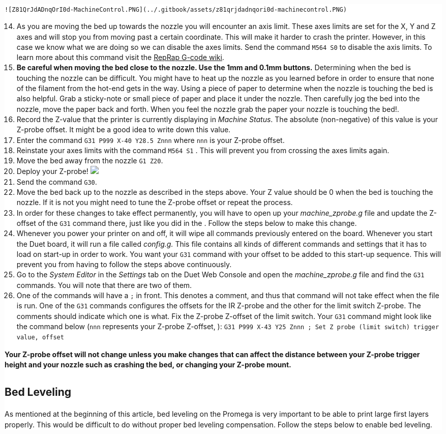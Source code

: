     ![Z81QrJdADnqOrI0d-MachineControl.PNG](../.gitbook/assets/z81qrjdadnqori0d-machinecontrol.PNG)

14. As you are moving the bed up towards the nozzle you will encounter an axis limit. These axes limits are set for the X, Y and Z axes and will stop you from moving past a certain coordinate. This will make it harder to crash the printer. However, in this case we know what we are doing so we can disable the axes limits. Send the command `M564 S0` to disable the axis limits. To learn more about this command visit the [RepRap G-code wiki](https://reprap.org/wiki/G-code#M564:_Limit_axes).
15. **Be careful when moving the bed close to the nozzle. Use the 1mm and 0.1mm buttons.** Determining when the bed is touching the nozzle can be difficult. You might have to heat up the nozzle as you learned before in order to ensure that none of the filament from the hot-end gets in the way. Using a piece of paper to determine when the nozzle is touching the bed is also helpful. Grab a sticky-note or small piece of paper and place it under the nozzle. Then carefully jog the bed into the nozzle, move the paper back and forth. When you feel the nozzle grab the paper your nozzle is touching the bed!. 
16. Record the Z-value that the printer is currently displaying in _Machine Status_. The absolute \(non-negative\) of this value is your Z-probe offset. It might be a good idea to write down this value.
17. Enter the command `G31 P999 X-40 Y28.5 Znnn` where `nnn` is your Z-probe offset.
18. Reinstate your axes limits with the command `M564 S1` . This will prevent you from crossing the axes limits again.
19. Move the bed away from the nozzle `G1 Z20`.
20. Deploy your Z-probe!  ![](../.gitbook/assets/deployingtheprobe%20%281%29.gif) 
21. Send the command `G30`.
22. Move the bed back up to the nozzle as described in the steps above. Your Z value should be 0 when the bed is touching the nozzle. If it is not you might need to tune the Z-probe offset or repeat the process.
23. In order for these changes to take effect permanently, you will have to open up your _machine\_zprobe.g_ file and update the Z-offset of the `G31` command there, just like you did in the . Follow the steps below to make this change.
24. Whenever you power your printer on and off, it will wipe all commands previously entered on the board. Whenever you start the Duet board, it will run a file called _config.g._ This file contains all kinds of different commands and settings that it has to load on start-up in order to work. You want your `G31` command with your offset to be added to this start-up sequence. This will prevent you from having to follow the steps above continuously. 
25. Go to the _System Editor_ in the _Settings_ tab on the Duet Web Console and open the _machine\_zprobe.g_ file and find the `G31` commands. You will note that there are two of them.
26. One of the commands will have a `;` in front. This denotes a comment, and thus that command will not take effect when the file is run. One of the `G31` commands configures the offsets for the IR Z-probe and the other for the limit switch Z-probe. The comments should indicate which one is what. Fix the Z-probe Z-offset of the limit switch. Your `G31` command might look like the command below \(`nnn` represents your Z-probe Z-offset,  \):  `G31 P999 X-43 Y25 Znnn ; Set Z probe (limit switch) trigger value, offset`

**Your Z-probe offset will not change unless you make changes that can affect the distance between your Z-probe trigger height and your nozzle such as crashing the bed, or changing your Z-probe mount.**

## Bed Leveling

As mentioned at the beginning of this article, bed leveling on the Promega is very important to be able to print large first layers properly. This would be difficult to do without proper bed leveling compensation. Follow the steps below to enable bed leveling.
